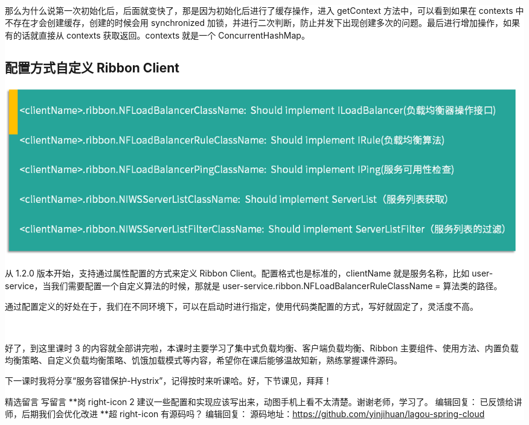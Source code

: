 
那么为什么说第一次初始化后，后面就变快了，那是因为初始化后进行了缓存操作，进入 getContext 方法中，可以看到如果在 contexts 中不存在才会创建缓存，创建的时候会用 synchronized 加锁，并进行二次判断，防止并发下出现创建多次的问题。最后进行增加操作，如果有的话就直接从 contexts 获取返回。contexts 就是一个 ConcurrentHashMap。

## 配置方式自定义 Ribbon Client

![img](assets/CgoB5l2NuyOAYdoKAABBhuH7qKg404.png)    

从 1.2.0 版本开始，支持通过属性配置的方式来定义 Ribbon Client。配置格式也是标准的，clientName 就是服务名称，比如 user-service，当我们需要配置一个自定义算法的时候，那就是 user-service.ribbon.NFLoadBalancerRuleClassName = 算法类的路径。

 

通过配置定义的好处在于，我们在不同环境下，可以在启动时进行指定，使用代码类配置的方式，写好就固定了，灵活度不高。

​    

好了，到这里课时 3 的内容就全部讲完啦，本课时主要学习了集中式负载均衡、客户端负载均衡、Ribbon 主要组件、使用方法、内置负载均衡策略、自定义负载均衡策略、饥饿加载模式等内容，希望你在课后能够温故知新，熟练掌握课件源码。

 

下一课时我将分享“服务容错保护-Hystrix”，记得按时来听课哈。好，下节课见，拜拜！



精选留言
写留言
**岗
right-icon
2
建议一些配置和实现应该写出来，动图手机上看不太清楚。谢谢老师，学习了。
编辑回复： 已反馈给讲师，后期我们会优化改进
**超
right-icon
有源码吗？
编辑回复： 源码地址：https://github.com/yinjihuan/lagou-spring-cloud